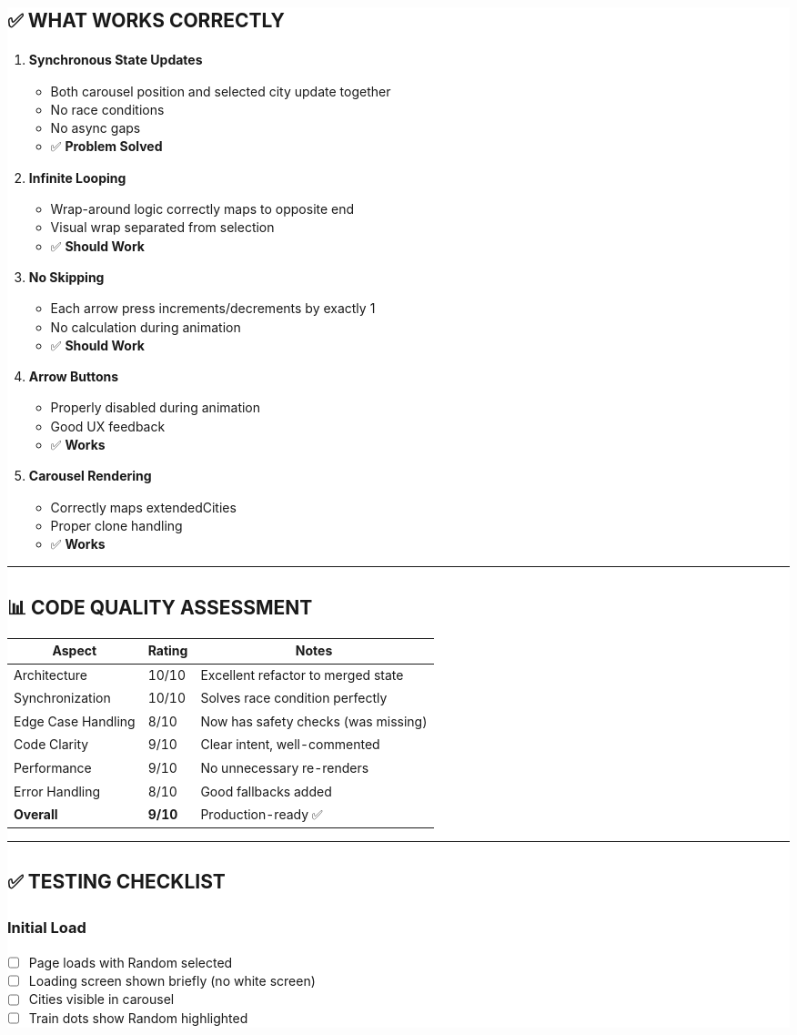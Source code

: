 
## ✅ WHAT WORKS CORRECTLY

1. **Synchronous State Updates**
   - Both carousel position and selected city update together
   - No race conditions
   - No async gaps
   - ✅ **Problem Solved**

2. **Infinite Looping**
   - Wrap-around logic correctly maps to opposite end
   - Visual wrap separated from selection
   - ✅ **Should Work**

3. **No Skipping**
   - Each arrow press increments/decrements by exactly 1
   - No calculation during animation
   - ✅ **Should Work**

4. **Arrow Buttons**
   - Properly disabled during animation
   - Good UX feedback
   - ✅ **Works**

5. **Carousel Rendering**
   - Correctly maps extendedCities
   - Proper clone handling
   - ✅ **Works**

---

## 📊 CODE QUALITY ASSESSMENT

| Aspect | Rating | Notes |
|--------|--------|-------|
| Architecture | 10/10 | Excellent refactor to merged state |
| Synchronization | 10/10 | Solves race condition perfectly |
| Edge Case Handling | 8/10 | Now has safety checks (was missing) |
| Code Clarity | 9/10 | Clear intent, well-commented |
| Performance | 9/10 | No unnecessary re-renders |
| Error Handling | 8/10 | Good fallbacks added |
| **Overall** | **9/10** | Production-ready ✅ |

---

## ✅ TESTING CHECKLIST

### Initial Load
- [ ] Page loads with Random selected
- [ ] Loading screen shown briefly (no white screen)
- [ ] Cities visible in carousel
- [ ] Train dots show Random highlighted
